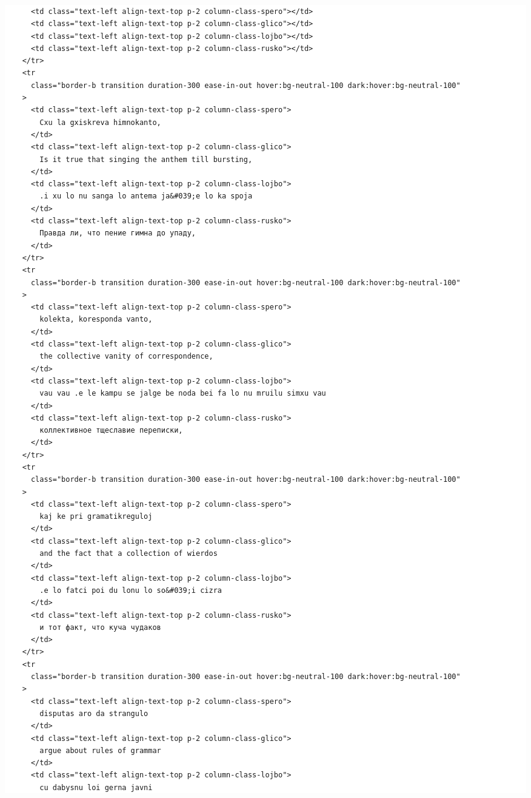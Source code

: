           <td class="text-left align-text-top p-2 column-class-spero"></td>
          <td class="text-left align-text-top p-2 column-class-glico"></td>
          <td class="text-left align-text-top p-2 column-class-lojbo"></td>
          <td class="text-left align-text-top p-2 column-class-rusko"></td>
        </tr>
        <tr
          class="border-b transition duration-300 ease-in-out hover:bg-neutral-100 dark:hover:bg-neutral-100"
        >
          <td class="text-left align-text-top p-2 column-class-spero">
            Cxu la gxiskreva himnokanto,
          </td>
          <td class="text-left align-text-top p-2 column-class-glico">
            Is it true that singing the anthem till bursting,
          </td>
          <td class="text-left align-text-top p-2 column-class-lojbo">
            .i xu lo nu sanga lo antema ja&#039;e lo ka spoja
          </td>
          <td class="text-left align-text-top p-2 column-class-rusko">
            Правда ли, что пение гимна до упаду,
          </td>
        </tr>
        <tr
          class="border-b transition duration-300 ease-in-out hover:bg-neutral-100 dark:hover:bg-neutral-100"
        >
          <td class="text-left align-text-top p-2 column-class-spero">
            kolekta, koresponda vanto,
          </td>
          <td class="text-left align-text-top p-2 column-class-glico">
            the collective vanity of correspondence,
          </td>
          <td class="text-left align-text-top p-2 column-class-lojbo">
            vau vau .e le kampu se jalge be noda bei fa lo nu mruilu simxu vau
          </td>
          <td class="text-left align-text-top p-2 column-class-rusko">
            коллективное тщеславие переписки,
          </td>
        </tr>
        <tr
          class="border-b transition duration-300 ease-in-out hover:bg-neutral-100 dark:hover:bg-neutral-100"
        >
          <td class="text-left align-text-top p-2 column-class-spero">
            kaj ke pri gramatikreguloj
          </td>
          <td class="text-left align-text-top p-2 column-class-glico">
            and the fact that a collection of wierdos
          </td>
          <td class="text-left align-text-top p-2 column-class-lojbo">
            .e lo fatci poi du lonu lo so&#039;i cizra
          </td>
          <td class="text-left align-text-top p-2 column-class-rusko">
            и тот факт, что куча чудаков
          </td>
        </tr>
        <tr
          class="border-b transition duration-300 ease-in-out hover:bg-neutral-100 dark:hover:bg-neutral-100"
        >
          <td class="text-left align-text-top p-2 column-class-spero">
            disputas aro da strangulo
          </td>
          <td class="text-left align-text-top p-2 column-class-glico">
            argue about rules of grammar
          </td>
          <td class="text-left align-text-top p-2 column-class-lojbo">
            cu dabysnu loi gerna javni